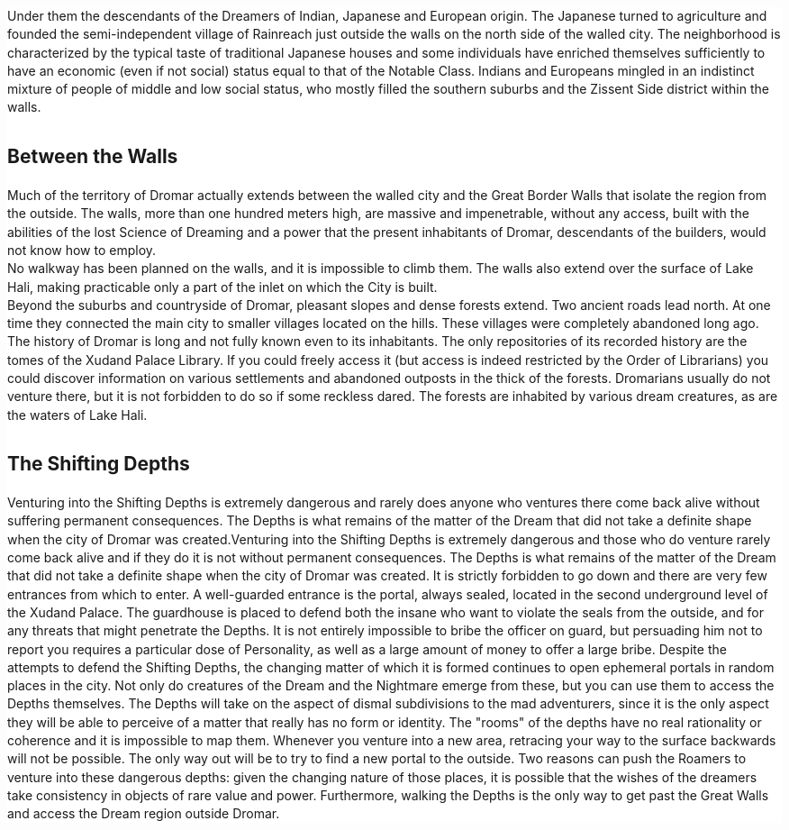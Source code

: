 Under them the descendants of the Dreamers of Indian, Japanese and European origin.
The Japanese turned to agriculture and founded the semi-independent village of Rainreach just outside the walls on the north side of the walled city. The neighborhood is characterized by the typical taste of traditional Japanese houses and some individuals have enriched themselves sufficiently to have an economic (even if not social) status equal to that of the Notable Class.
Indians and Europeans mingled in an indistinct mixture of people of middle and low social status, who mostly filled the southern suburbs and the Zissent Side district within the walls.

## Between the Walls

Much of the territory of Dromar actually extends between the walled city and the Great Border Walls that isolate the region from the outside.
The walls, more than one hundred meters high, are massive and impenetrable, without any access, built with the abilities of the lost Science of Dreaming and a power that the present inhabitants of Dromar, descendants of the builders, would not know how to employ.  
No walkway has been planned on the walls, and it is impossible to climb them. The walls also extend over the surface of Lake Hali, making practicable only a part of the inlet on which the City is built.  
Beyond the suburbs and countryside of Dromar, pleasant slopes and dense forests extend. Two ancient roads lead north. At one time they connected the main city to smaller villages located on the hills. These villages were completely abandoned long ago.
The history of Dromar is long and not fully known even to its inhabitants. The only repositories of its recorded history are the tomes of the Xudand Palace Library. If you could freely access it (but access is indeed restricted by the Order of Librarians) you could discover information on various settlements and abandoned outposts in the thick of the forests. Dromarians usually do not venture there, but it is not forbidden to do so if some reckless dared.
The forests are inhabited by various dream creatures, as are the waters of Lake Hali.

## The Shifting Depths

Venturing into the Shifting Depths is extremely dangerous and rarely does anyone who ventures there come back alive without suffering permanent consequences. The Depths is what remains of the matter of the Dream that did not take a definite shape when the city of Dromar was created.Venturing into the Shifting Depths is extremely dangerous and those who do venture rarely come back alive and if they do it is not without permanent consequences. The Depths is what remains of the matter of the Dream that did not take a definite shape when the city of Dromar was created.
It is strictly forbidden to go down and there are very few entrances from which to enter. A well-guarded entrance is the portal, always sealed, located in the second underground level of the Xudand Palace. The guardhouse is placed to defend both the insane who want to violate the seals from the outside, and for any threats that might penetrate the Depths.
It is not entirely impossible to bribe the officer on guard, but persuading him not to report you requires a particular dose of Personality, as well as a large amount of money to offer a large bribe.
Despite the attempts to defend the Shifting Depths, the changing matter of which it is formed continues to open ephemeral portals in random places in the city. Not only do creatures of the Dream and the Nightmare emerge from these, but you can use them to access the Depths themselves.
The Depths will take on the aspect of dismal subdivisions to the mad adventurers, since it is the only aspect they will be able to perceive of a matter that really has no form or identity.
The "rooms" of the depths have no real rationality or coherence and it is impossible to map them. Whenever you venture into a new area, retracing your way to the surface backwards will not be possible. The only way out will be to try to find a new portal to the outside. Two reasons can push the Roamers to venture into these dangerous depths: given the changing nature of those places, it is possible that the wishes of the dreamers take consistency in objects of rare value and power. Furthermore, walking the Depths is the only way to get past the Great Walls and access the Dream region outside Dromar.
